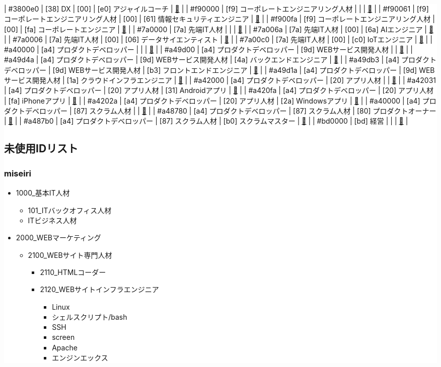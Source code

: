 | #3800e0 | [38] DX                               | [00]                     | [e0] アジャイルコーチ                  | [🔗](./0/0/0/index.md)    |
| #f90000 | [f9] コーポレートエンジニアリング人材 |                          |                                        | [🔗](./0/0/0/index.md)    |
| #f90061 | [f9] コーポレートエンジニアリング人材 | [00]                     | [61] 情報セキュリティエンジニア        | [🔗](./0/0/0/index.md)    |
| #f900fa | [f9] コーポレートエンジニアリング人材 | [00]                     | [fa] コーポレートエンジニア            | [🔗](./0/0/0/index.md)    |
| #7a0000 | [7a] 先端IT人材                       |                          |                                        | [🔗](./0/0/0/index.md)    |
| #7a006a | [7a] 先端IT人材                       | [00]                     | [6a] AIエンジニア                      | [🔗](./0/0/0/index.md)    |
| #7a0006 | [7a] 先端IT人材                       | [00]                     | [06] データサイエンティスト            | [🔗](./0/0/0/index.md)    |
| #7a00c0 | [7a] 先端IT人材                       | [00]                     | [c0] IoTエンジニア                     | [🔗](./0/0/0/index.md)    |
| #a40000 | [a4] プロダクトデベロッパー           |                          |                                        | [🔗](./0/0/0/index.md)    |
| #a49d00 | [a4] プロダクトデベロッパー           | [9d] WEBサービス開発人材 |                                        | [🔗](./0/0/0/index.md)    |
| #a49d4a | [a4] プロダクトデベロッパー           | [9d] WEBサービス開発人材 | [4a] バックエンドエンジニア            | [🔗](./0/0/0/index.md)    |
| #a49db3 | [a4] プロダクトデベロッパー           | [9d] WEBサービス開発人材 | [b3] フロントエンドエンジニア          | [🔗](./0/0/0/index.md)    |
| #a49d1a | [a4] プロダクトデベロッパー           | [9d] WEBサービス開発人材 | [1a] クラウドインフラエンジニア        | [🔗](./0/0/0/index.md)    |
| #a42000 | [a4] プロダクトデベロッパー           | [20] アプリ人材          |                                        | [🔗](./0/0/0/index.md)    |
| #a42031 | [a4] プロダクトデベロッパー           | [20] アプリ人材          | [31] Androidアプリ                     | [🔗](./0/0/0/index.md)    |
| #a420fa | [a4] プロダクトデベロッパー           | [20] アプリ人材          | [fa] iPhoneアプリ                      | [🔗](./0/0/0/index.md)    |
| #a4202a | [a4] プロダクトデベロッパー           | [20] アプリ人材          | [2a] Windowsアプリ                     | [🔗](./0/0/0/index.md)    |
| #a40000 | [a4] プロダクトデベロッパー           | [87] スクラム人材        |                                        | [🔗](./0/0/0/index.md)    |
| #a48780 | [a4] プロダクトデベロッパー           | [87] スクラム人材        | [80] プロダクトオーナー                | [🔗](./0/0/0/index.md)    |
| #a487b0 | [a4] プロダクトデベロッパー           | [87] スクラム人材        | [b0] スクラムマスター                  | [🔗](./0/0/0/index.md)    |
| #bd0000 | [bd] 経営                             |                          |                                        | [🔗](./0/0/0/index.md)    |

未使用IDリスト
----

### miseiri


- 1000_基本IT人材
  - 101_ITバックオフィス人材
  - ITビジネス人材

- 2000_WEBマーケティング

  - 2100_WEBサイト専門人材
    - 2110_HTMLコーダー

    - 2120_WEBサイトインフラエンジニア
      - Linux
      - シェルスクリプト/bash
      - SSH
      - screen
      - Apache
      - エンジンエックス

